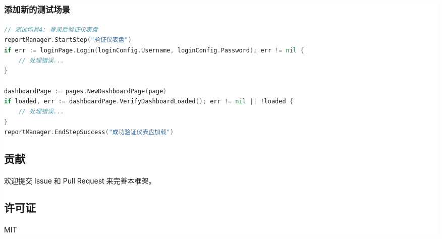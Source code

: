 ```go
```

### 添加新的测试场景

```go
// 测试场景4: 登录后验证仪表盘
reportManager.StartStep("验证仪表盘")
if err := loginPage.Login(loginConfig.Username, loginConfig.Password); err != nil {
    // 处理错误...
}

dashboardPage := pages.NewDashboardPage(page)
if loaded, err := dashboardPage.VerifyDashboardLoaded(); err != nil || !loaded {
    // 处理错误...
}
reportManager.EndStepSuccess("成功验证仪表盘加载")
```

## 贡献

欢迎提交 Issue 和 Pull Request 来完善本框架。

## 许可证

MIT